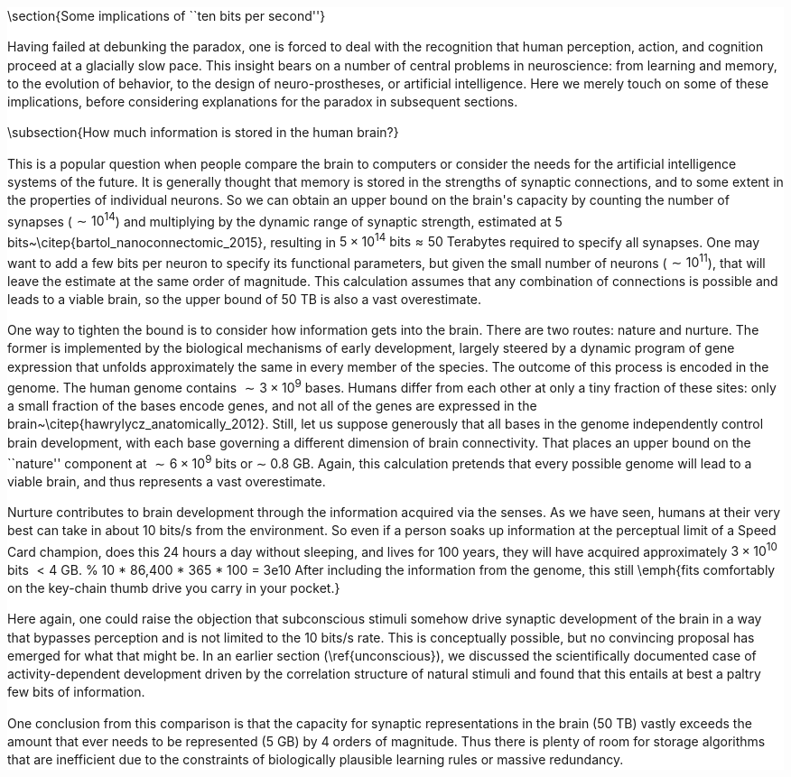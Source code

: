 \section{Some implications of ``ten bits per second''}

Having failed at debunking the paradox, one is forced to deal with the recognition that human perception, action, and cognition proceed at a glacially slow pace. 
This insight bears on a number of central problems in neuroscience: from learning and memory, to the evolution of behavior, to the design of neuro-prostheses, or artificial intelligence. Here we merely touch on some of these implications, before considering explanations for the paradox in subsequent sections.

\subsection{How much information is stored in the human brain?}

This is a popular question when people compare the brain to computers or consider the needs for the artificial intelligence systems of the future. It is generally thought that memory is stored in the strengths of synaptic connections, and to some extent in the properties of individual neurons. So we can obtain an upper bound on the brain's capacity by counting the number of synapses ($\sim 10^{14}$) and multiplying by the dynamic range of synaptic strength, estimated at 5 bits~\citep{bartol_nanoconnectomic_2015}, resulting in $5 \times 10^{14} {\textrm{ bits}} \approx 50 {\textrm{ Terabytes}}$ required to specify all synapses. One may want to add a few bits per neuron to specify its functional parameters, but given the small number of neurons ($\sim 10^{11}$), that will leave the estimate at the same order of magnitude. This calculation assumes that any combination of connections is possible and leads to a viable brain, so the upper bound of 50 TB is also a vast overestimate. 

One way to tighten the bound is to consider how information gets into the brain. There are two routes: nature and nurture. The former is implemented by the biological mechanisms of early development, largely steered by a dynamic program of gene expression that unfolds approximately the same in every member of the species. The outcome of this process is encoded in the genome. 
The human genome contains $\sim 3 \times 10^{9}$ bases.
Humans differ from each other at only a tiny fraction of these sites: only a small fraction of the bases encode genes, and not all of the genes are expressed in the brain~\citep{hawrylycz_anatomically_2012}. 
Still, let us suppose generously that all bases in the genome independently control brain development, with each base governing a different dimension of brain connectivity. That places an upper bound on the ``nature'' component at $\sim 6 \times 10^{9}$ bits or $\sim$ 0.8 GB. Again, this calculation pretends that every possible genome will lead to a viable brain, and thus represents a vast overestimate.

Nurture contributes to brain development through the information acquired via the senses. As we have seen, humans at their very best can take in about 10 bits/s from the environment. So even if a person soaks up information at the perceptual limit of a Speed Card champion, does this 24 hours a day without sleeping, and lives for 100 years, they will have acquired approximately $3 \times 10^{10}$ bits $<4$ GB. 
% 10 * 86,400 * 365 * 100 = 3e10
After including the information from the genome, this still \emph{fits comfortably on the key-chain thumb drive you carry in your pocket.}

Here again, one could raise the objection that subconscious stimuli somehow drive synaptic development of the brain in a way that bypasses perception and is not limited to the 10 bits/s rate. This is conceptually possible, but no convincing proposal has emerged for what that might be. In an earlier section (\ref{unconscious}), we discussed the scientifically documented case of activity-dependent development driven by the correlation structure of natural stimuli and found that this entails at best a paltry few bits of information. 

One conclusion from this comparison is that the capacity for synaptic representations in the brain (50 TB) vastly exceeds the amount that ever needs to be represented (5 GB) by 4 orders of magnitude. Thus there is plenty of room for storage algorithms that are inefficient due to the constraints of biologically plausible learning rules or massive redundancy.  

